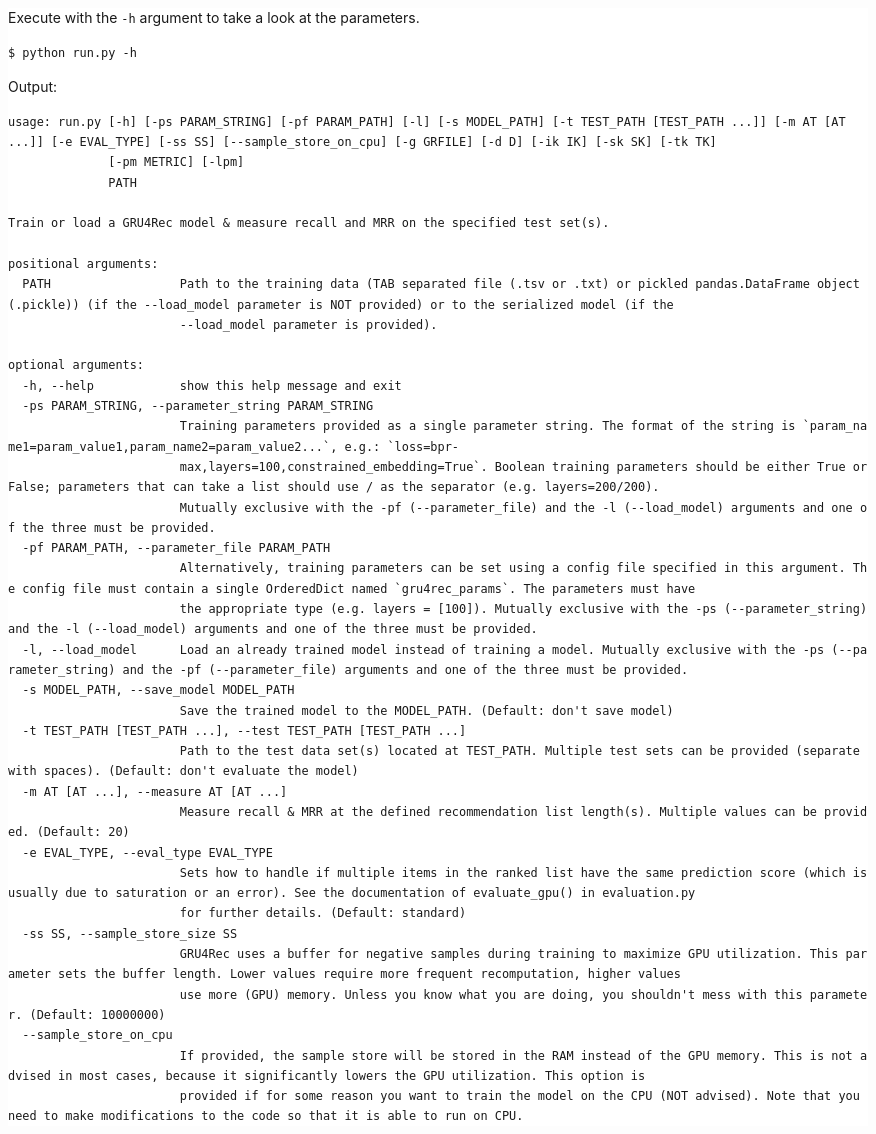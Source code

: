Execute with the `-h` argument to take a look at the parameters.
```
$ python run.py -h
```
Output:
```
usage: run.py [-h] [-ps PARAM_STRING] [-pf PARAM_PATH] [-l] [-s MODEL_PATH] [-t TEST_PATH [TEST_PATH ...]] [-m AT [AT ...]] [-e EVAL_TYPE] [-ss SS] [--sample_store_on_cpu] [-g GRFILE] [-d D] [-ik IK] [-sk SK] [-tk TK]
              [-pm METRIC] [-lpm]
              PATH

Train or load a GRU4Rec model & measure recall and MRR on the specified test set(s).

positional arguments:
  PATH                  Path to the training data (TAB separated file (.tsv or .txt) or pickled pandas.DataFrame object (.pickle)) (if the --load_model parameter is NOT provided) or to the serialized model (if the
                        --load_model parameter is provided).

optional arguments:
  -h, --help            show this help message and exit
  -ps PARAM_STRING, --parameter_string PARAM_STRING
                        Training parameters provided as a single parameter string. The format of the string is `param_name1=param_value1,param_name2=param_value2...`, e.g.: `loss=bpr-
                        max,layers=100,constrained_embedding=True`. Boolean training parameters should be either True or False; parameters that can take a list should use / as the separator (e.g. layers=200/200).
                        Mutually exclusive with the -pf (--parameter_file) and the -l (--load_model) arguments and one of the three must be provided.
  -pf PARAM_PATH, --parameter_file PARAM_PATH
                        Alternatively, training parameters can be set using a config file specified in this argument. The config file must contain a single OrderedDict named `gru4rec_params`. The parameters must have
                        the appropriate type (e.g. layers = [100]). Mutually exclusive with the -ps (--parameter_string) and the -l (--load_model) arguments and one of the three must be provided.
  -l, --load_model      Load an already trained model instead of training a model. Mutually exclusive with the -ps (--parameter_string) and the -pf (--parameter_file) arguments and one of the three must be provided.
  -s MODEL_PATH, --save_model MODEL_PATH
                        Save the trained model to the MODEL_PATH. (Default: don't save model)
  -t TEST_PATH [TEST_PATH ...], --test TEST_PATH [TEST_PATH ...]
                        Path to the test data set(s) located at TEST_PATH. Multiple test sets can be provided (separate with spaces). (Default: don't evaluate the model)
  -m AT [AT ...], --measure AT [AT ...]
                        Measure recall & MRR at the defined recommendation list length(s). Multiple values can be provided. (Default: 20)
  -e EVAL_TYPE, --eval_type EVAL_TYPE
                        Sets how to handle if multiple items in the ranked list have the same prediction score (which is usually due to saturation or an error). See the documentation of evaluate_gpu() in evaluation.py
                        for further details. (Default: standard)
  -ss SS, --sample_store_size SS
                        GRU4Rec uses a buffer for negative samples during training to maximize GPU utilization. This parameter sets the buffer length. Lower values require more frequent recomputation, higher values
                        use more (GPU) memory. Unless you know what you are doing, you shouldn't mess with this parameter. (Default: 10000000)
  --sample_store_on_cpu
                        If provided, the sample store will be stored in the RAM instead of the GPU memory. This is not advised in most cases, because it significantly lowers the GPU utilization. This option is
                        provided if for some reason you want to train the model on the CPU (NOT advised). Note that you need to make modifications to the code so that it is able to run on CPU.
```